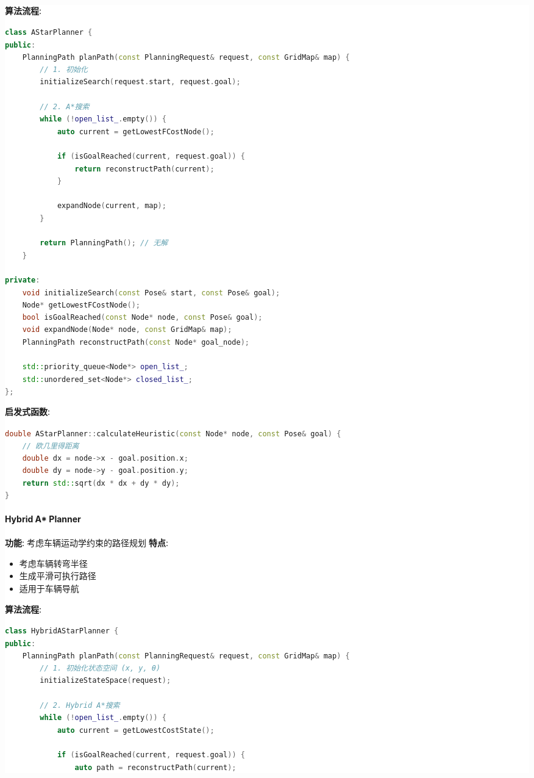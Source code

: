 **算法流程**:
```cpp
class AStarPlanner {
public:
    PlanningPath planPath(const PlanningRequest& request, const GridMap& map) {
        // 1. 初始化
        initializeSearch(request.start, request.goal);
        
        // 2. A*搜索
        while (!open_list_.empty()) {
            auto current = getLowestFCostNode();
            
            if (isGoalReached(current, request.goal)) {
                return reconstructPath(current);
            }
            
            expandNode(current, map);
        }
        
        return PlanningPath(); // 无解
    }
    
private:
    void initializeSearch(const Pose& start, const Pose& goal);
    Node* getLowestFCostNode();
    bool isGoalReached(const Node* node, const Pose& goal);
    void expandNode(Node* node, const GridMap& map);
    PlanningPath reconstructPath(const Node* goal_node);
    
    std::priority_queue<Node*> open_list_;
    std::unordered_set<Node*> closed_list_;
};
```

**启发式函数**:
```cpp
double AStarPlanner::calculateHeuristic(const Node* node, const Pose& goal) {
    // 欧几里得距离
    double dx = node->x - goal.position.x;
    double dy = node->y - goal.position.y;
    return std::sqrt(dx * dx + dy * dy);
}
```

#### Hybrid A* Planner
**功能**: 考虑车辆运动学约束的路径规划
**特点**:
- 考虑车辆转弯半径
- 生成平滑可执行路径
- 适用于车辆导航

**算法流程**:
```cpp
class HybridAStarPlanner {
public:
    PlanningPath planPath(const PlanningRequest& request, const GridMap& map) {
        // 1. 初始化状态空间 (x, y, θ)
        initializeStateSpace(request);
        
        // 2. Hybrid A*搜索
        while (!open_list_.empty()) {
            auto current = getLowestCostState();
            
            if (isGoalReached(current, request.goal)) {
                auto path = reconstructPath(current);
```